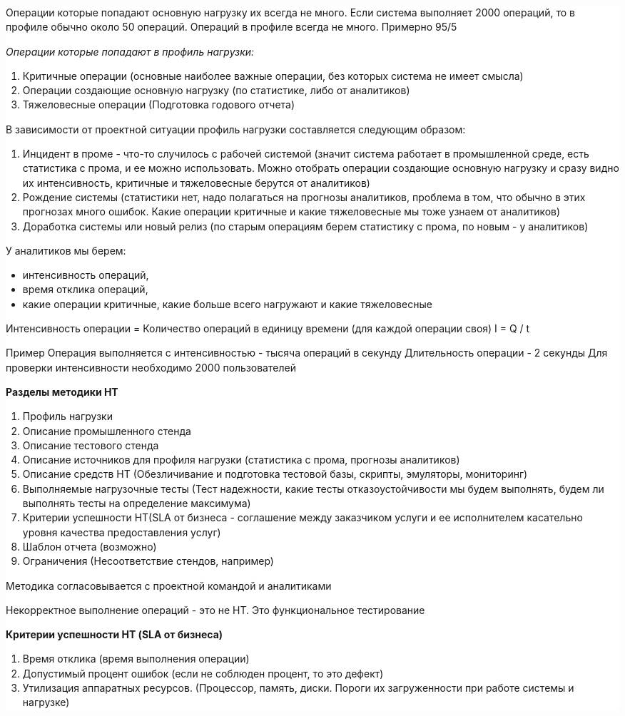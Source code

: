Операции которые попадают основную нагрузку их всегда не много.
Если система выполняет 2000 операций, то в профиле обычно около 50 операций.
Операций в профиле всегда не много. Примерно 95/5

*Операции которые попадают в профиль нагрузки:*
1. Критичные операции (основные наиболее важные операции, без которых система не имеет смысла)
2. Операции создающие основную нагрузку (по статистике, либо от аналитиков)
3. Тяжеловесные операции (Подготовка годового отчета)

В зависимости от проектной ситуации профиль нагрузки составляется следующим образом:
1. Инцидент в проме - что-то случилось с рабочей системой
 (значит система работает в промышленной среде, есть статистика с прома, и ее можно использовать. Можно отобрать операции создающие основную нагрузку и сразу видно их интенсивность, критичные и тяжеловесные берутся от аналитиков)
2. Рождение системы (статистики нет, надо полагаться на прогнозы аналитиков, проблема в том, что обычно в этих прогнозах много ошибок. Какие операции критичные и какие тяжеловесные мы тоже узнаем от аналитиков)
3. Доработка системы или новый релиз (по старым операциям берем статистику с прома, по новым - у аналитиков)

У аналитиков мы берем:
- интенсивность операций,
- время отклика операций,
- какие операции критичные, какие больше всего нагружают и какие тяжеловесные

Интенсивность операции = Количество операций в единицу времени (для каждой операции своя)
I = Q / t

Пример
Операция выполняется с интенсивностью - тысяча операций в секунду
Длительность операции - 2 секунды
Для проверки интенсивности необходимо 2000 пользователей

**Разделы методики НТ**
1. Профиль нагрузки
2. Описание промышленного стенда
3. Описание тестового стенда
4. Описание источников для профиля нагрузки (статистика с прома, прогнозы аналитиков)
5. Описание средств НТ (Обезличивание и подготовка тестовой базы, скрипты, эмуляторы, мониторинг)
6. Выполняемые нагрузочные тесты (Тест надежности, какие тесты отказоустойчивости мы будем выполнять, будем ли выполнять тесты на определение максимума)
7. Критерии успешности НТ(SLA от бизнеса - соглашение между заказчиком услуги и ее исполнителем касательно уровня качества предоставления услуг)
8. Шаблон отчета (возможно)
9. Ограничения (Несоответствие стендов, например)

Методика согласовывается с проектной командой и аналитиками

Некорректное выполнение операций - это не НТ. Это функциональное тестирование

**Критерии успешности НТ (SLA от бизнеса)**
1. Время отклика (время выполнения операции)
2. Допустимый процент ошибок (если не соблюден процент, то это дефект)
3. Утилизация аппаратных ресурсов. (Процессор, память, диски. Пороги их загруженности при работе системы и нагрузке)

